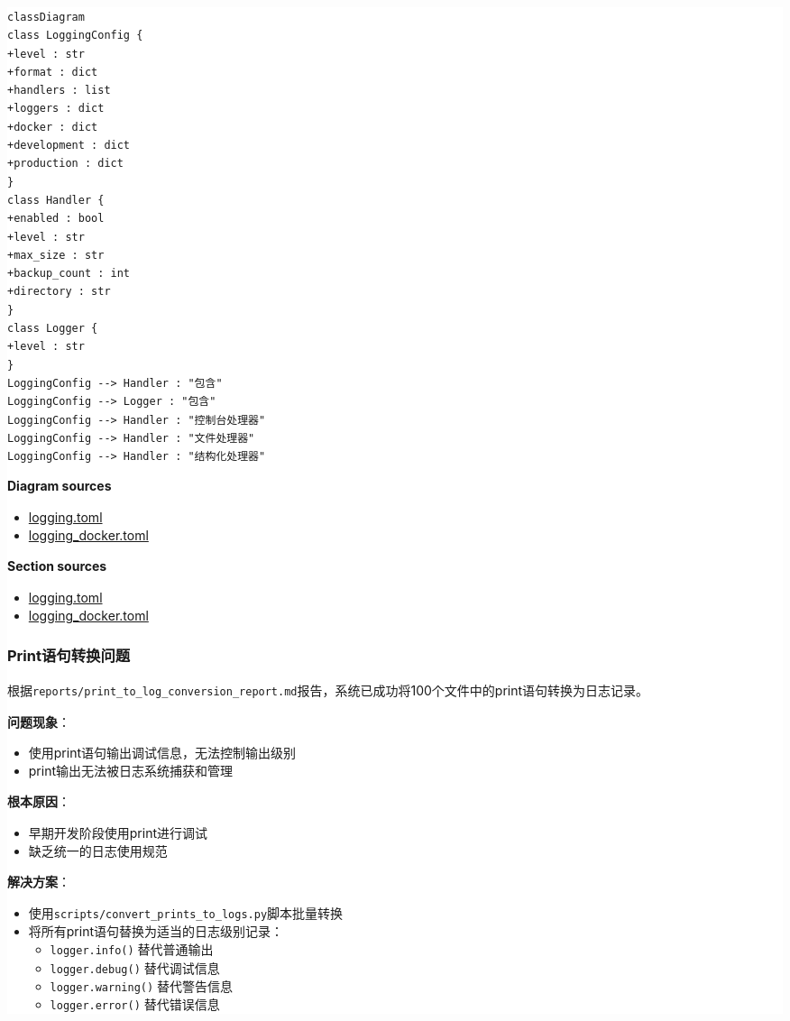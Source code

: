 ```mermaid
classDiagram
class LoggingConfig {
+level : str
+format : dict
+handlers : list
+loggers : dict
+docker : dict
+development : dict
+production : dict
}
class Handler {
+enabled : bool
+level : str
+max_size : str
+backup_count : int
+directory : str
}
class Logger {
+level : str
}
LoggingConfig --> Handler : "包含"
LoggingConfig --> Logger : "包含"
LoggingConfig --> Handler : "控制台处理器"
LoggingConfig --> Handler : "文件处理器"
LoggingConfig --> Handler : "结构化处理器"
```

**Diagram sources**
- [logging.toml](file://config/logging.toml)
- [logging_docker.toml](file://config/logging_docker.toml)

**Section sources**
- [logging.toml](file://config/logging.toml)
- [logging_docker.toml](file://config/logging_docker.toml)

### Print语句转换问题
根据`reports/print_to_log_conversion_report.md`报告，系统已成功将100个文件中的print语句转换为日志记录。

**问题现象**：
- 使用print语句输出调试信息，无法控制输出级别
- print输出无法被日志系统捕获和管理

**根本原因**：
- 早期开发阶段使用print进行调试
- 缺乏统一的日志使用规范

**解决方案**：
- 使用`scripts/convert_prints_to_logs.py`脚本批量转换
- 将所有print语句替换为适当的日志级别记录：
  - `logger.info()` 替代普通输出
  - `logger.debug()` 替代调试信息
  - `logger.warning()` 替代警告信息
  - `logger.error()` 替代错误信息
